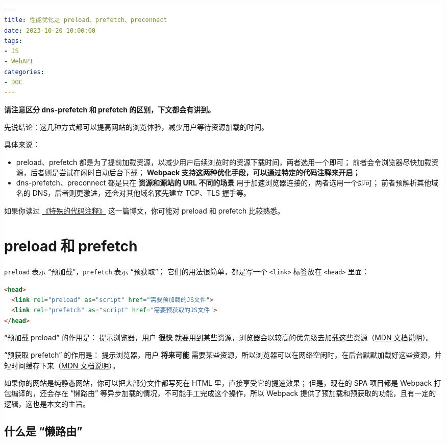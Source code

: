 ```yaml
---
title: 性能优化之 preload、prefetch、preconnect
date: 2023-10-20 10:00:00
tags: 
- JS
- WebAPI
categories: 
- DOC
---
```


**请注意区分 dns-prefetch 和 prefetch 的区别，下文都会有讲到。**

先说结论：这几种方式都可以提高网站的浏览体验，减少用户等待资源加载的时间。

具体来说：

- preload、prefetch 都是为了提前加载资源，以减少用户后续浏览时的资源下载时间，两者选用一个即可；
  前者会令浏览器尽快加载资源，后者则是尝试在闲时自动后台下载；
  **Webpack 支持这两种优化手段，可以通过特定的代码注释来开启；**
- dns-prefetch、preconnect 都是只在 **资源和源站的 URL 不同的场景** 用于加速浏览器连接的，两者选用一个即可；
  前者预解析其他域名的 DNS，后者则更激进，还会对其他域名预先建立 TCP、TLS 握手等。

如果你读过 [《特殊的代码注释》](https://paperplane.cc/p/f5ed8e85faac/) 这一篇博文，你可能对 preload 和 prefetch 比较熟悉。



# preload 和 prefetch

`preload` 表示 “预加载”，`prefetch` 表示 “预获取”；
它们的用法很简单，都是写一个 `<link>` 标签放在 `<head>` 里面：

```html
<head>
  <link rel="preload" as="script" href="需要预加载的JS文件">
  <link rel="prefetch" as="script" href="需要预获取的JS文件">
</head>
```

“预加载 preload” 的作用是：
提示浏览器，用户 **很快** 就要用到某些资源，浏览器会以较高的优先级去加载这些资源（[MDN 文档说明](https://developer.mozilla.org/en-US/docs/Web/HTML/Attributes/rel/preload)）。

“预获取 prefetch” 的作用是：
提示浏览器，用户 **将来可能** 需要某些资源，所以浏览器可以在网络空闲时，在后台默默加载好这些资源，并短时间缓存下来（[MDN 文档说明](https://developer.mozilla.org/en-US/docs/Web/HTML/Attributes/rel/prefetch)）。

如果你的网站是纯静态网站，你可以把大部分文件都写死在 HTML 里，直接享受它的提速效果；
但是，现在的 SPA 项目都是 Webpack 打包编译的，还会存在 “懒路由” 等异步加载的情况，不可能手工完成这个操作，所以 Webpack 提供了预加载和预获取的功能，且有一定的逻辑，这也是本文的主旨。



## 什么是 “懒路由”
